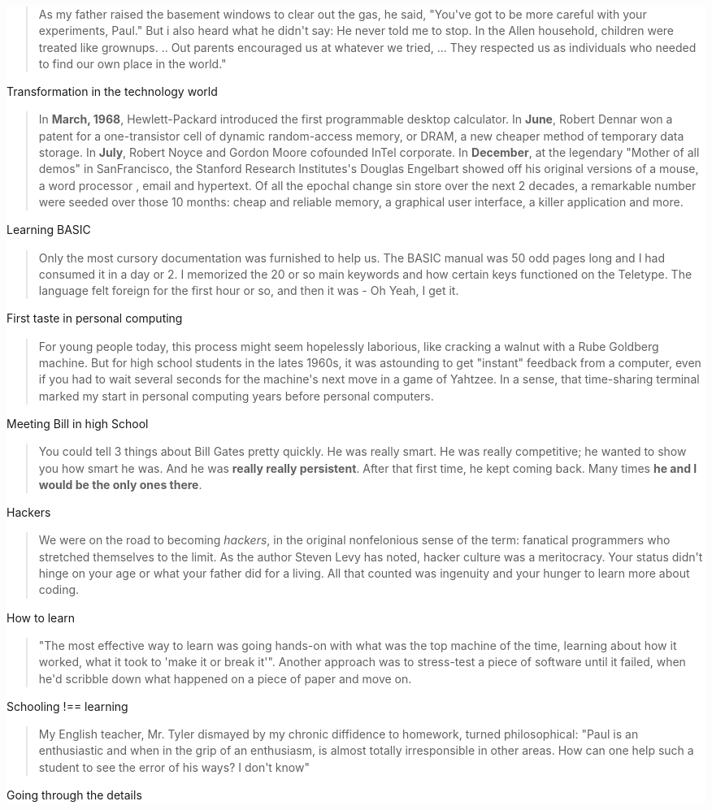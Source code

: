 > As my father raised the basement windows to clear out the gas, he said, "You've got to be more careful with your experiments, Paul." But i also heard what he didn't say: He never told me to stop. In the Allen household, children were treated like grownups. .. Out parents encouraged us at whatever we tried, ... They respected us as individuals who needed to find our own place in the world."

Transformation in the technology world

> In **March, 1968**, Hewlett-Packard introduced the first programmable desktop calculator. In **June**, Robert Dennar won a patent for a one-transistor cell of dynamic random-access memory, or DRAM, a new cheaper method of temporary data storage. In **July**, Robert Noyce and Gordon Moore cofounded InTel corporate. In **December**, at the legendary "Mother of all demos" in SanFrancisco, the Stanford Research Institutes's Douglas Engelbart showed off his original versions of a mouse, a word processor , email and hypertext. Of all the epochal change sin store over the next 2 decades, a remarkable number were seeded over those 10 months: cheap and reliable memory, a graphical user interface, a killer application and more.

Learning BASIC

> Only the most cursory documentation was furnished to help us. The BASIC manual was 50 odd pages long and I had consumed it in a day or 2. I memorized the 20 or so main keywords and how certain keys functioned on the Teletype. The language felt foreign for the first hour or so, and then it was - Oh Yeah, I get it.

First taste in personal computing

> For young people today, this process might seem hopelessly laborious, like cracking a walnut with a Rube Goldberg machine. But for high school students in the lates 1960s, it was astounding to get "instant" feedback from a computer, even if you had to wait several seconds for the machine's next move in a game of Yahtzee. In a sense, that time-sharing terminal marked my start in personal computing years before personal computers.

Meeting Bill in high School

> You could tell 3 things about Bill Gates pretty quickly. He was really smart. He was really competitive; he wanted to show you how smart he was. And he was **really really persistent**. After that first time, he kept coming back. Many times **he and I would be the only ones there**.

Hackers

> We were on the road to becoming *hackers*, in the original nonfelonious sense of the term: fanatical programmers who stretched themselves to the limit. As the author Steven Levy has noted, hacker culture was a meritocracy. Your status didn't hinge on your age or what your father did for a living. All that counted was ingenuity and your hunger to learn more about coding.

How to learn

> "The most effective way to learn was going hands-on with what was the top machine of the time, learning about how it worked, what it took to 'make it or break it'". Another approach was to stress-test a piece of software until it failed, when he'd scribble down what happened on a piece of paper and move on.

Schooling !== learning

> My English teacher, Mr. Tyler dismayed by my chronic diffidence to homework, turned philosophical: "Paul is an enthusiastic and when in the grip of an enthusiasm, is almost totally irresponsible in other areas. How can one help such a student to see the error of his ways? I don't know"

Going through the details
